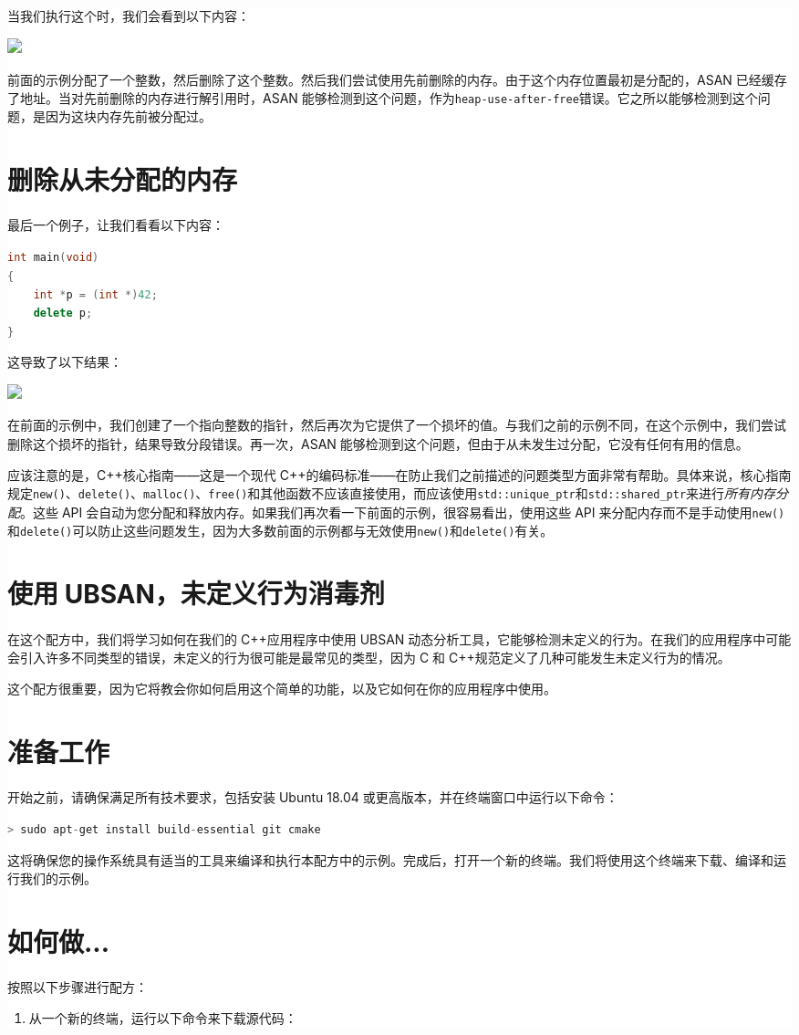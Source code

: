 当我们执行这个时，我们会看到以下内容：

![](img/c01185c7-a10c-4464-be43-c60816cfcd63.png)

前面的示例分配了一个整数，然后删除了这个整数。然后我们尝试使用先前删除的内存。由于这个内存位置最初是分配的，ASAN 已经缓存了地址。当对先前删除的内存进行解引用时，ASAN 能够检测到这个问题，作为`heap-use-after-free`错误。它之所以能够检测到这个问题，是因为这块内存先前被分配过。

# 删除从未分配的内存

最后一个例子，让我们看看以下内容：

```cpp
int main(void)
{
    int *p = (int *)42;
    delete p;
}
```

这导致了以下结果：

![](img/ed7e5106-c3d4-478f-8085-45a6ed4f62fb.png)

在前面的示例中，我们创建了一个指向整数的指针，然后再次为它提供了一个损坏的值。与我们之前的示例不同，在这个示例中，我们尝试删除这个损坏的指针，结果导致分段错误。再一次，ASAN 能够检测到这个问题，但由于从未发生过分配，它没有任何有用的信息。

应该注意的是，C++核心指南——这是一个现代 C++的编码标准——在防止我们之前描述的问题类型方面非常有帮助。具体来说，核心指南规定`new()`、`delete()`、`malloc()`、`free()`和其他函数不应该直接使用，而应该使用`std::unique_ptr`和`std::shared_ptr`来进行*所有内存分配*。这些 API 会自动为您分配和释放内存。如果我们再次看一下前面的示例，很容易看出，使用这些 API 来分配内存而不是手动使用`new()`和`delete()`可以防止这些问题发生，因为大多数前面的示例都与无效使用`new()`和`delete()`有关。

# 使用 UBSAN，未定义行为消毒剂

在这个配方中，我们将学习如何在我们的 C++应用程序中使用 UBSAN 动态分析工具，它能够检测未定义的行为。在我们的应用程序中可能会引入许多不同类型的错误，未定义的行为很可能是最常见的类型，因为 C 和 C++规范定义了几种可能发生未定义行为的情况。

这个配方很重要，因为它将教会你如何启用这个简单的功能，以及它如何在你的应用程序中使用。

# 准备工作

开始之前，请确保满足所有技术要求，包括安装 Ubuntu 18.04 或更高版本，并在终端窗口中运行以下命令：

```cpp
> sudo apt-get install build-essential git cmake
```

这将确保您的操作系统具有适当的工具来编译和执行本配方中的示例。完成后，打开一个新的终端。我们将使用这个终端来下载、编译和运行我们的示例。

# 如何做...

按照以下步骤进行配方：

1.  从一个新的终端，运行以下命令来下载源代码：
